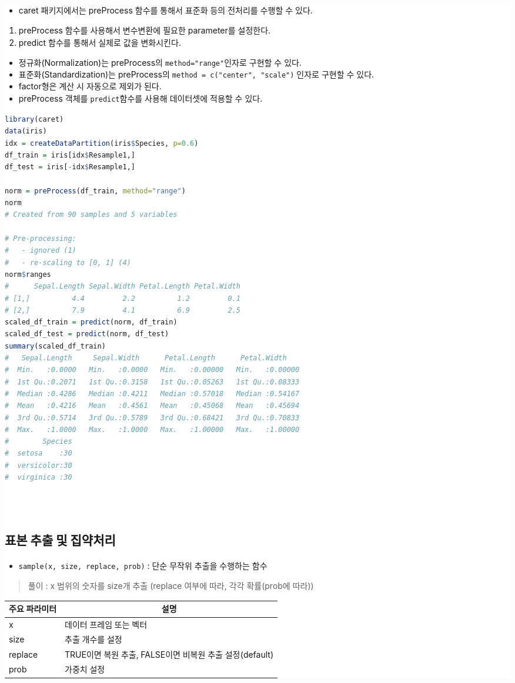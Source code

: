 - caret 패키지에서는 preProcess 함수를 통해서 표준화 등의 전처리를 수행할 수 있다.

1. preProcess 함수를 사용해서 변수변환에 필요한 parameter를 설정한다.
2. predict 함수를 통해서 실제로 값을 변화시킨다.

- 정규화(Normalization)는 preProcess의 `method="range"`인자로 구현할 수 있다.
- 표준화(Standardization)는 preProcess의 `method = c("center", "scale")` 인자로 구현할 수 있다.
- factor형은 계산 시 자동으로 제외가 된다.
- preProcess 객체를 `predict`함수를 사용해 데이터셋에 적용할 수 있다.

```R
library(caret)
data(iris)
idx = createDataPartition(iris$Species, p=0.6)
df_train = iris[idx$Resample1,]
df_test = iris[-idx$Resample1,]

norm = preProcess(df_train, method="range")
norm
# Created from 90 samples and 5 variables

# Pre-processing:
#   - ignored (1)
#   - re-scaling to [0, 1] (4)
norm$ranges
#      Sepal.Length Sepal.Width Petal.Length Petal.Width
# [1,]          4.4         2.2          1.2         0.1
# [2,]          7.9         4.1          6.9         2.5
scaled_df_train = predict(norm, df_train)
scaled_df_test = predict(norm, df_test)
summary(scaled_df_train)
#   Sepal.Length     Sepal.Width      Petal.Length      Petal.Width     
#  Min.   :0.0000   Min.   :0.0000   Min.   :0.00000   Min.   :0.00000
#  1st Qu.:0.2071   1st Qu.:0.3158   1st Qu.:0.05263   1st Qu.:0.08333
#  Median :0.4286   Median :0.4211   Median :0.57018   Median :0.54167  
#  Mean   :0.4216   Mean   :0.4561   Mean   :0.45068   Mean   :0.45694
#  3rd Qu.:0.5714   3rd Qu.:0.5789   3rd Qu.:0.68421   3rd Qu.:0.70833
#  Max.   :1.0000   Max.   :1.0000   Max.   :1.00000   Max.   :1.00000  
#        Species
#  setosa    :30
#  versicolor:30
#  virginica :30
```

<br>
<br>

## 표본 추출 및 집약처리 

- `sample(x, size, replace, prob)` : 단순 무작위 추출을 수행하는 함수

> 풀이 : x 범위의 숫자를 size개 추출 (replace 여부에 따라, 각각 확률(prob에 따라))

|주요 파라미터|설명|
|---|---|
|x|데이터 프레임 또는 벡터|
|size|추출 개수를 설정|
|replace|TRUE이면 복원 추출, FALSE이면 비복원 추출 설정(default)|
|prob|가중치 설정|
